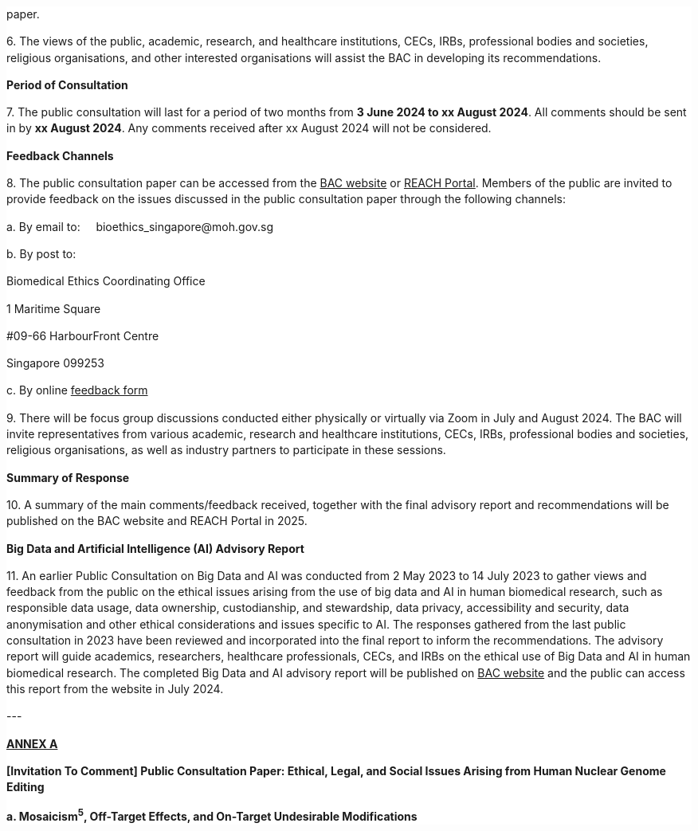 paper.</p>
<p>6. The views of the public, academic, research, and healthcare institutions,
CECs, IRBs, professional bodies and societies, religious organisations,
and other interested organisations will assist the BAC in developing its
recommendations.</p>
<p><strong>Period of Consultation</strong>
</p>
<p>7. The public consultation will last for a period of two months from <strong>3 June 2024 to xx August 2024</strong>.
All comments should be sent in by <strong>xx August 2024</strong>. Any comments
received after xx August 2024 will not be considered.</p>
<p><strong>Feedback Channels</strong>
</p>
<p>8. The public consultation paper can be accessed from the <a href="https://www.bioethics-singapore.gov.sg" rel="noopener noreferrer nofollow" target="_blank">BAC website</a> or
<a href="https://www.reach.gov.sg" rel="noopener noreferrer nofollow" target="_blank">REACH Portal</a>. Members of the public are invited to provide feedback
on the issues discussed in the public consultation paper through the following
channels:</p>
<p>a. By email to:&nbsp;&nbsp;&nbsp;&nbsp; <a rel="noopener noreferrer nofollow" target="_blank">bioethics_singapore@moh.gov.sg</a>
</p>
<p>b. By post to:</p>
<p>Biomedical Ethics Coordinating Office</p>
<p>1 Maritime Square</p>
<p>#09-66 HarbourFront Centre</p>
<p>Singapore 099253</p>
<p>c. By online <a href="https://go.gov.sg/hnge-respondent-form" rel="noopener noreferrer nofollow" target="_blank">feedback form</a>
</p>
<p>9. There will be focus group discussions conducted either physically or
virtually via Zoom in July and August 2024. The BAC will invite representatives
from various academic, research and healthcare institutions, CECs, IRBs,
professional bodies and societies, religious organisations, as well as
industry partners to participate in these sessions.</p>
<p><strong>Summary of Response</strong>
</p>
<p>10. A summary of the main comments/feedback received, together with the
final advisory report and recommendations will be published on the BAC
website and REACH Portal in 2025.</p>
<p><strong>Big Data and Artificial Intelligence (AI) Advisory Report</strong>
</p>
<p>11. An earlier Public Consultation on Big Data and AI was conducted from
2 May 2023 to 14 July 2023 to gather views and feedback from the public
on the ethical issues arising from the use of big data and AI in human
biomedical research, such as responsible data usage, data ownership, custodianship,
and stewardship, data privacy, accessibility and security, data anonymisation
and other ethical considerations and issues specific to AI. The responses
gathered from the last public consultation in 2023 have been reviewed and
incorporated into the final report to inform the recommendations. The advisory
report will guide academics, researchers, healthcare professionals, CECs,
and IRBs on the ethical use of Big Data and AI in human biomedical research.
The completed Big Data and AI advisory report will be published on <a href="https://www.bioethics-singapore.gov.sg" rel="noopener noreferrer nofollow" target="_blank">BAC website</a> and
the public can access this report from the website in July 2024.</p>
<p>---</p>
<p><strong><u>ANNEX A</u></strong>
</p>
<p><strong>[Invitation To Comment] Public Consultation Paper: Ethical, Legal, and Social Issues Arising from Human Nuclear Genome Editing</strong>
</p>
<p><strong>a. Mosaicism<sup>5</sup>, Off-Target Effects, and On-Target Undesirable Modifications</strong>
</p>